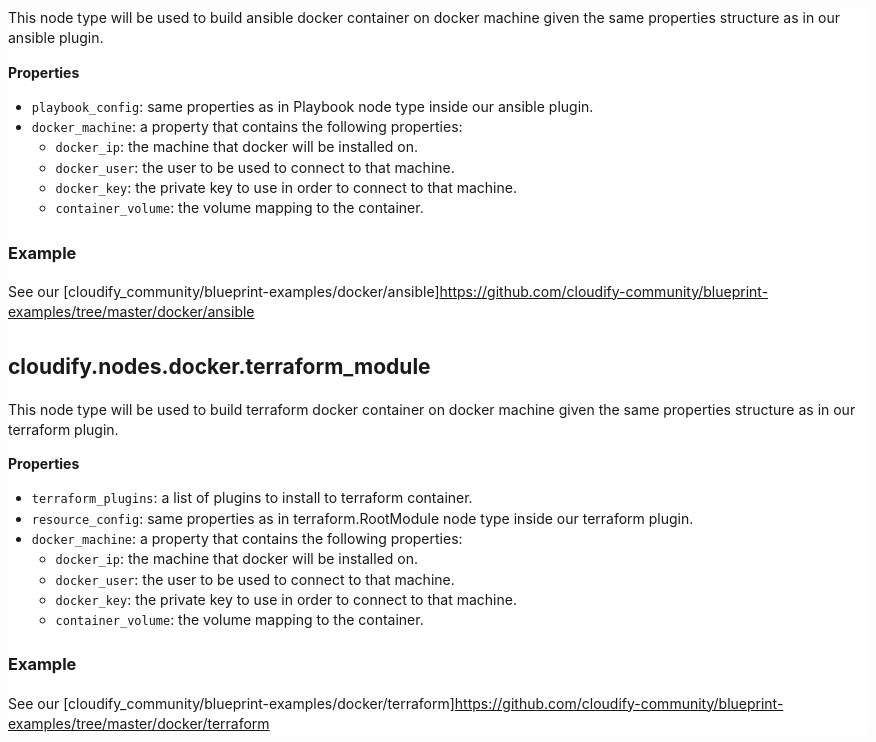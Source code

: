 This node type will be used to build ansible docker container on docker machine given the same properties structure as in our ansible plugin.

**Properties**

  * `playbook_config`: same properties as in Playbook node type inside our ansible plugin.
  * `docker_machine`: a property that contains the following properties:
    * `docker_ip`: the machine that docker will be installed on.
    * `docker_user`: the user to be used to connect to that machine.
    * `docker_key`: the private key to use in order to connect to that machine.
    * `container_volume`: the volume mapping to the container.

### Example

See our [cloudify_community/blueprint-examples/docker/ansible]https://github.com/cloudify-community/blueprint-examples/tree/master/docker/ansible  


## **cloudify.nodes.docker.terraform_module**

This node type will be used to build terraform docker container on docker machine given the same properties structure as in our terraform plugin.

**Properties**

  * `terraform_plugins`: a list of plugins to install to terraform container.
  * `resource_config`: same properties as in terraform.RootModule node type inside our terraform plugin.
  * `docker_machine`: a property that contains the following properties:
    * `docker_ip`: the machine that docker will be installed on.
    * `docker_user`: the user to be used to connect to that machine.
    * `docker_key`: the private key to use in order to connect to that machine.
    * `container_volume`: the volume mapping to the container.

### Example

See our [cloudify_community/blueprint-examples/docker/terraform]https://github.com/cloudify-community/blueprint-examples/tree/master/docker/terraform  
